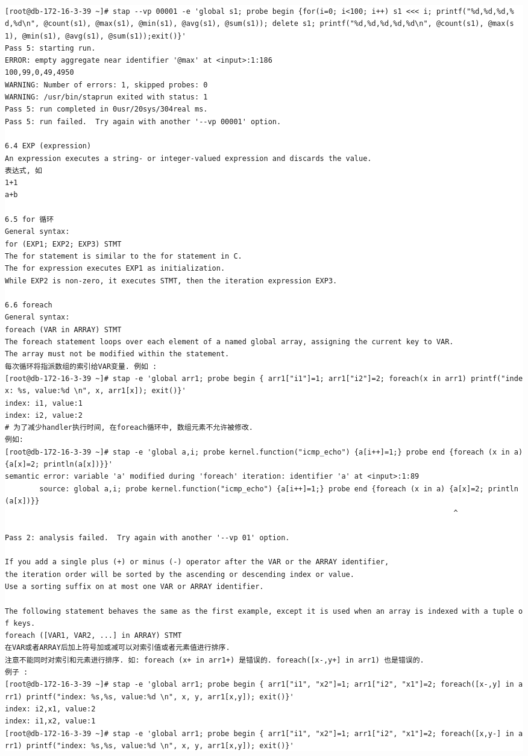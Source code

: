 ```  
[root@db-172-16-3-39 ~]# stap --vp 00001 -e 'global s1; probe begin {for(i=0; i<100; i++) s1 <<< i; printf("%d,%d,%d,%d,%d\n", @count(s1), @max(s1), @min(s1), @avg(s1), @sum(s1)); delete s1; printf("%d,%d,%d,%d,%d\n", @count(s1), @max(s1), @min(s1), @avg(s1), @sum(s1));exit()}'  
Pass 5: starting run.  
ERROR: empty aggregate near identifier '@max' at <input>:1:186  
100,99,0,49,4950  
WARNING: Number of errors: 1, skipped probes: 0  
WARNING: /usr/bin/staprun exited with status: 1  
Pass 5: run completed in 0usr/20sys/304real ms.  
Pass 5: run failed.  Try again with another '--vp 00001' option.  
  
6.4 EXP (expression)  
An expression executes a string- or integer-valued expression and discards the value.  
表达式, 如  
1+1  
a+b  
  
6.5 for 循环  
General syntax:  
for (EXP1; EXP2; EXP3) STMT  
The for statement is similar to the for statement in C.   
The for expression executes EXP1 as initialization.   
While EXP2 is non-zero, it executes STMT, then the iteration expression EXP3.  
  
6.6 foreach   
General syntax:  
foreach (VAR in ARRAY) STMT  
The foreach statement loops over each element of a named global array, assigning the current key to VAR.   
The array must not be modified within the statement.   
每次循环将指派数组的索引给VAR变量. 例如 :   
[root@db-172-16-3-39 ~]# stap -e 'global arr1; probe begin { arr1["i1"]=1; arr1["i2"]=2; foreach(x in arr1) printf("index: %s, value:%d \n", x, arr1[x]); exit()}'  
index: i1, value:1   
index: i2, value:2  
# 为了减少handler执行时间, 在foreach循环中, 数组元素不允许被修改.  
例如:   
[root@db-172-16-3-39 ~]# stap -e 'global a,i; probe kernel.function("icmp_echo") {a[i++]=1;} probe end {foreach (x in a) {a[x]=2; println(a[x])}}'  
semantic error: variable 'a' modified during 'foreach' iteration: identifier 'a' at <input>:1:89  
        source: global a,i; probe kernel.function("icmp_echo") {a[i++]=1;} probe end {foreach (x in a) {a[x]=2; println(a[x])}}  
                                                                                                        ^  
  
Pass 2: analysis failed.  Try again with another '--vp 01' option.  
  
If you add a single plus (+) or minus (-) operator after the VAR or the ARRAY identifier,   
the iteration order will be sorted by the ascending or descending index or value.  
Use a sorting suffix on at most one VAR or ARRAY identifier.  
  
The following statement behaves the same as the first example, except it is used when an array is indexed with a tuple of keys.   
foreach ([VAR1, VAR2, ...] in ARRAY) STMT  
在VAR或者ARRAY后加上符号加或减可以对索引值或者元素值进行排序.   
注意不能同时对索引和元素进行排序. 如: foreach (x+ in arr1+) 是错误的. foreach([x-,y+] in arr1) 也是错误的.  
例子 :   
[root@db-172-16-3-39 ~]# stap -e 'global arr1; probe begin { arr1["i1", "x2"]=1; arr1["i2", "x1"]=2; foreach([x-,y] in arr1) printf("index: %s,%s, value:%d \n", x, y, arr1[x,y]); exit()}'  
index: i2,x1, value:2   
index: i1,x2, value:1   
[root@db-172-16-3-39 ~]# stap -e 'global arr1; probe begin { arr1["i1", "x2"]=1; arr1["i2", "x1"]=2; foreach([x,y-] in arr1) printf("index: %s,%s, value:%d \n", x, y, arr1[x,y]); exit()}'  
```